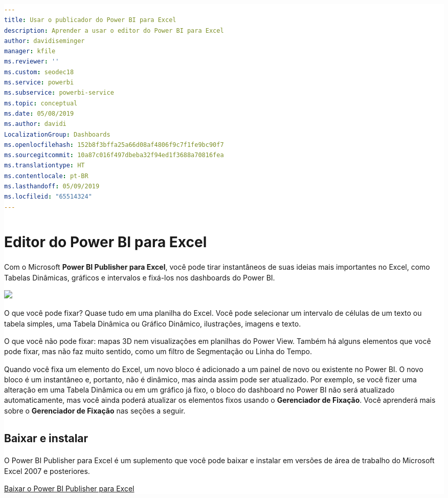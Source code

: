```yaml
---
title: Usar o publicador do Power BI para Excel
description: Aprender a usar o editor do Power BI para Excel
author: davidiseminger
manager: kfile
ms.reviewer: ''
ms.custom: seodec18
ms.service: powerbi
ms.subservice: powerbi-service
ms.topic: conceptual
ms.date: 05/08/2019
ms.author: davidi
LocalizationGroup: Dashboards
ms.openlocfilehash: 152b8f3bffa25a66d08af4806f9c7f1fe9bc90f7
ms.sourcegitcommit: 10a87c016f497dbeba32f94ed1f3688a70816fea
ms.translationtype: HT
ms.contentlocale: pt-BR
ms.lasthandoff: 05/09/2019
ms.locfileid: "65514324"
---
```

# <a name="power-bi-publisher-for-excel"></a>Editor do Power BI para Excel
Com o Microsoft **Power BI Publisher para Excel**, você pode tirar instantâneos de suas ideias mais importantes no Excel, como Tabelas Dinâmicas, gráficos e intervalos e fixá-los nos dashboards do Power BI.

![](media/publisher-for-excel/pbi_excel_publisher_pinobj_dashboard.png)

O que você pode fixar? Quase tudo em uma planilha do Excel. Você pode selecionar um intervalo de células de um texto ou tabela simples, uma Tabela Dinâmica ou Gráfico Dinâmico, ilustrações, imagens e texto.

O que você não pode fixar: mapas 3D nem visualizações em planilhas do Power View. Também há alguns elementos que você pode fixar, mas não faz muito sentido, como um filtro de Segmentação ou Linha do Tempo.

Quando você fixa um elemento do Excel, um novo bloco é adicionado a um painel de novo ou existente no Power BI. O novo bloco é um instantâneo e, portanto, não é dinâmico, mas ainda assim pode ser atualizado. Por exemplo, se você fizer uma alteração em uma Tabela Dinâmica ou em um gráfico já fixo, o bloco do dashboard no Power BI não será atualizado automaticamente, mas você ainda poderá atualizar os elementos fixos usando o **Gerenciador de Fixação**. Você aprenderá mais sobre o **Gerenciador de Fixação** nas seções a seguir.

## <a name="download-and-install"></a>Baixar e instalar
O Power BI Publisher para Excel é um suplemento que você pode baixar e instalar em versões de área de trabalho do Microsoft Excel 2007 e posteriores.

[Baixar o Power BI Publisher para Excel](http://go.microsoft.com/fwlink/?LinkId=715729)
